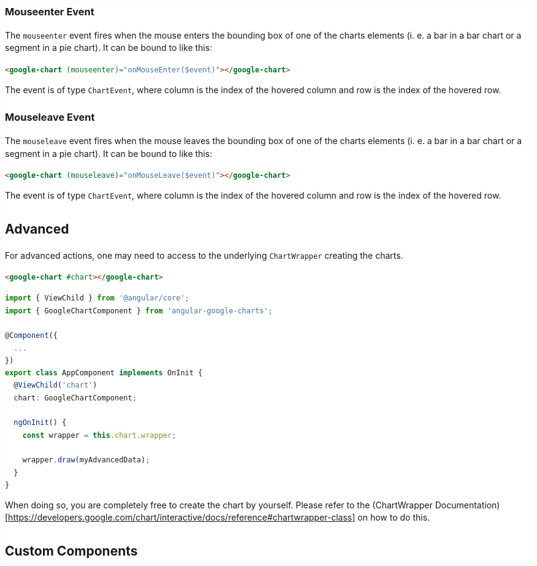 ### Mouseenter Event

The `mouseenter` event fires when the mouse enters the bounding box of one of the charts elements (i. e. a bar in a bar chart or a segment in a pie chart). It can be bound to like this:

```html
<google-chart (mouseenter)="onMouseEnter($event)"></google-chart>
```

The event is of type `ChartEvent`, where column is the index of the hovered column and row is the index of the hovered row.

### Mouseleave Event

The `mouseleave` event fires when the mouse leaves the bounding box of one of the charts elements (i. e. a bar in a bar chart or a segment in a pie chart). It can be bound to like this:

```html
<google-chart (mouseleave)="onMouseLeave($event)"></google-chart>
```

The event is of type `ChartEvent`, where column is the index of the hovered column and row is the index of the hovered row.

## Advanced

For advanced actions, one may need to access to the underlying `ChartWrapper` creating the charts.

```html
<google-chart #chart></google-chart>
```

```typescript
import { ViewChild } from '@angular/core';
import { GoogleChartComponent } from 'angular-google-charts';

@Component({
  ...
})
export class AppComponent implements OnInit {
  @ViewChild('chart')
  chart: GoogleChartComponent;

  ngOnInit() {
    const wrapper = this.chart.wrapper;

    wrapper.draw(myAdvancedData);
  }
}
```

When doing so, you are completely free to create the chart by yourself. Please refer to the (ChartWrapper Documentation)[https://developers.google.com/chart/interactive/docs/reference#chartwrapper-class] on how to do this.

## Custom Components

